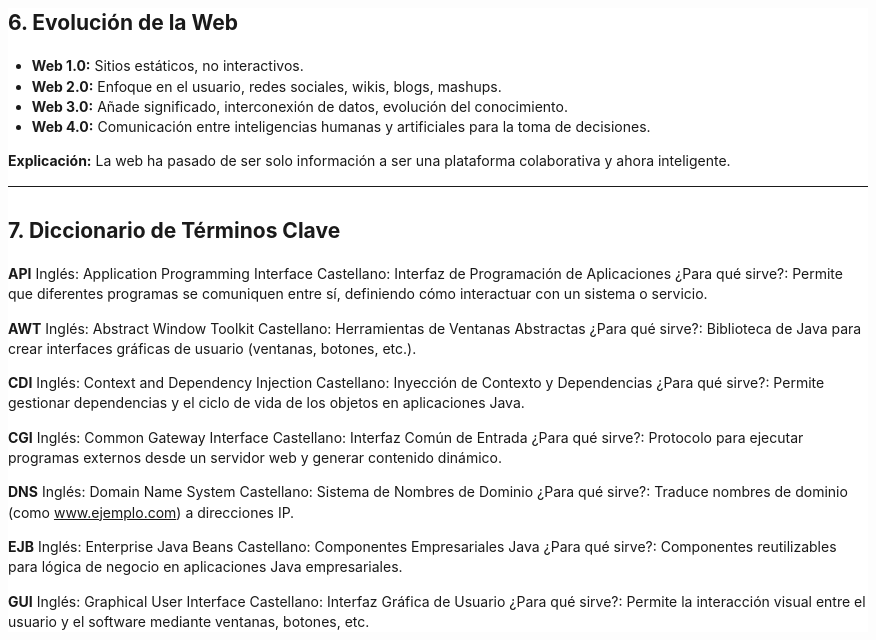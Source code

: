 
## 6. Evolución de la Web

- **Web 1.0:** Sitios estáticos, no interactivos.
- **Web 2.0:** Enfoque en el usuario, redes sociales, wikis, blogs, mashups.
- **Web 3.0:** Añade significado, interconexión de datos, evolución del conocimiento.
- **Web 4.0:** Comunicación entre inteligencias humanas y artificiales para la toma de decisiones.

**Explicación:**
La web ha pasado de ser solo información a ser una plataforma colaborativa y ahora inteligente.

---

## 7. Diccionario de Términos Clave

**API**
Inglés: Application Programming Interface
Castellano: Interfaz de Programación de Aplicaciones
¿Para qué sirve?: Permite que diferentes programas se comuniquen entre sí, definiendo cómo interactuar con un sistema o servicio.

**AWT**
Inglés: Abstract Window Toolkit
Castellano: Herramientas de Ventanas Abstractas
¿Para qué sirve?: Biblioteca de Java para crear interfaces gráficas de usuario (ventanas, botones, etc.).

**CDI**
Inglés: Context and Dependency Injection
Castellano: Inyección de Contexto y Dependencias
¿Para qué sirve?: Permite gestionar dependencias y el ciclo de vida de los objetos en aplicaciones Java.

**CGI**
Inglés: Common Gateway Interface
Castellano: Interfaz Común de Entrada
¿Para qué sirve?: Protocolo para ejecutar programas externos desde un servidor web y generar contenido dinámico.

**DNS**
Inglés: Domain Name System
Castellano: Sistema de Nombres de Dominio
¿Para qué sirve?: Traduce nombres de dominio (como www.ejemplo.com) a direcciones IP.

**EJB**
Inglés: Enterprise Java Beans
Castellano: Componentes Empresariales Java
¿Para qué sirve?: Componentes reutilizables para lógica de negocio en aplicaciones Java empresariales.

**GUI**
Inglés: Graphical User Interface
Castellano: Interfaz Gráfica de Usuario
¿Para qué sirve?: Permite la interacción visual entre el usuario y el software mediante ventanas, botones, etc.
